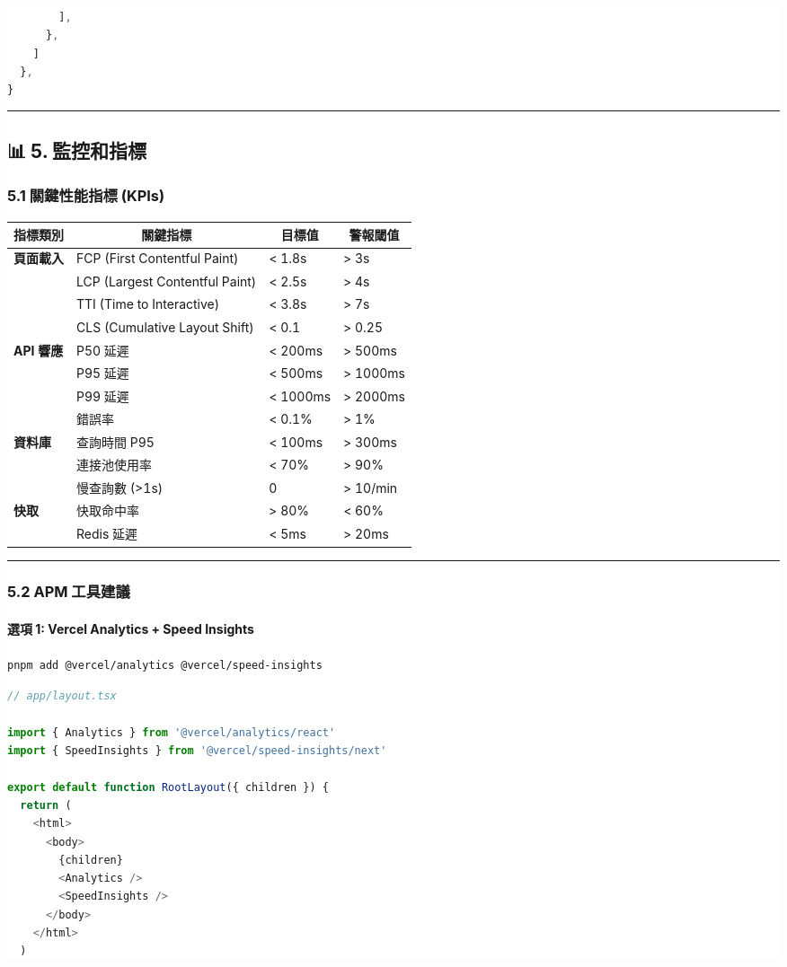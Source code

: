 ```typescript
        ],
      },
    ]
  },
}
```

---

## 📊 5. 監控和指標

### 5.1 關鍵性能指標 (KPIs)

| 指標類別 | 關鍵指標 | 目標值 | 警報閾值 |
|---------|---------|--------|---------|
| **頁面載入** | FCP (First Contentful Paint) | < 1.8s | > 3s |
| | LCP (Largest Contentful Paint) | < 2.5s | > 4s |
| | TTI (Time to Interactive) | < 3.8s | > 7s |
| | CLS (Cumulative Layout Shift) | < 0.1 | > 0.25 |
| **API 響應** | P50 延遲 | < 200ms | > 500ms |
| | P95 延遲 | < 500ms | > 1000ms |
| | P99 延遲 | < 1000ms | > 2000ms |
| | 錯誤率 | < 0.1% | > 1% |
| **資料庫** | 查詢時間 P95 | < 100ms | > 300ms |
| | 連接池使用率 | < 70% | > 90% |
| | 慢查詢數 (>1s) | 0 | > 10/min |
| **快取** | 快取命中率 | > 80% | < 60% |
| | Redis 延遲 | < 5ms | > 20ms |

---

### 5.2 APM 工具建議

#### 選項 1: Vercel Analytics + Speed Insights

```bash
pnpm add @vercel/analytics @vercel/speed-insights
```

```typescript
// app/layout.tsx

import { Analytics } from '@vercel/analytics/react'
import { SpeedInsights } from '@vercel/speed-insights/next'

export default function RootLayout({ children }) {
  return (
    <html>
      <body>
        {children}
        <Analytics />
        <SpeedInsights />
      </body>
    </html>
  )
```
